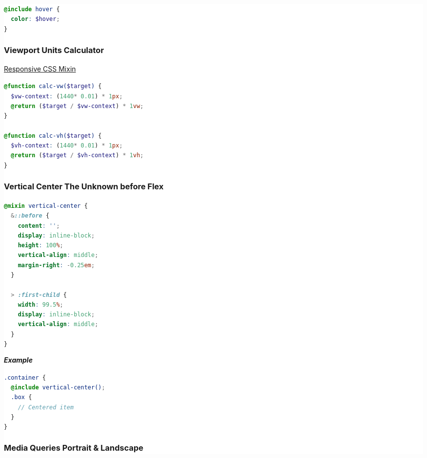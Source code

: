 ```scss
@include hover {
  color: $hover;
}
```

  ### Viewport Units Calculator
  [Responsive CSS Mixin](http://emilolsson.com/tools/vw-unit-calc-an-online-responsive-css-font-size-calculator)

```scss
@function calc-vw($target) {
  $vw-context: (1440* 0.01) * 1px;
  @return ($target / $vw-context) * 1vw;
}

@function calc-vh($target) {
  $vh-context: (1440* 0.01) * 1px;
  @return ($target / $vh-context) * 1vh;
}
```


  ### Vertical Center The Unknown before Flex

```scss
@mixin vertical-center {
  &::before {
    content: '';
    display: inline-block;
    height: 100%;
    vertical-align: middle;
    margin-right: -0.25em;
  }

  > :first-child {
    width: 99.5%;
    display: inline-block;
    vertical-align: middle;
  }
}
```

***Example***

```scss
.container {
  @include vertical-center();
  .box {
    // Centered item
  }
}
```

### Media Queries Portrait & Landscape
